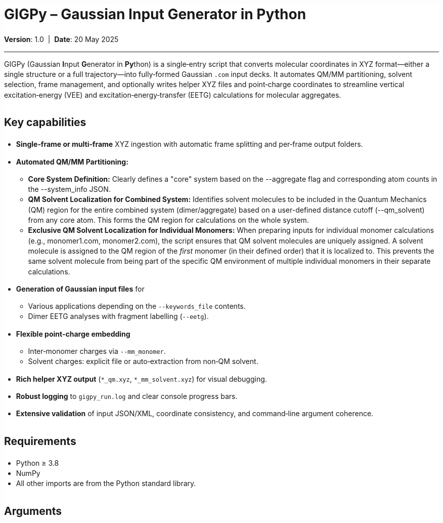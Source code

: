 # GIGPy – Gaussian Input Generator in Python

**Version**: 1.0  |  **Date**: 20 May 2025

---

GIGPy (Gaussian **I**nput **G**enerator in **Py**thon) is a single‐entry script that converts molecular
coordinates in XYZ format—either a single structure or a full trajectory—into fully‑formed
Gaussian `.com` input decks.  It automates QM/MM partitioning, solvent
selection, frame management, and optionally writes helper XYZ files and
point‑charge coordinates to streamline vertical excitation‑energy (VEE) and
excitation‑energy‑transfer (EETG) calculations for molecular aggregates.

## Key capabilities

* **Single‐frame or multi‐frame** XYZ ingestion with automatic frame splitting and
  per‑frame output folders.
* **Automated QM/MM Partitioning:**  
  * **Core System Definition:** Clearly defines a "core" system based on the \--aggregate flag and corresponding atom counts in the \--system\_info JSON.  
  * **QM Solvent Localization for Combined System:** Identifies solvent molecules to be included in the Quantum Mechanics (QM) region for the entire combined system (dimer/aggregate) based on a user-defined distance cutoff (--qm\_solvent) from any core atom. This forms the QM region for calculations on the whole system.  
  * **Exclusive QM Solvent Localization for Individual Monomers:** When preparing inputs for individual monomer calculations (e.g., monomer1.com, monomer2.com), the script ensures that QM solvent molecules are uniquely assigned. A solvent molecule is assigned to the QM region of the *first* monomer (in their defined order) that it is localized to. This prevents the same solvent molecule from being part of the specific QM environment of multiple individual monomers in their separate calculations.
* **Generation of Gaussian input files** for

  * Various applications depending on the `--keywords_file` contents.
  * Dimer EETG analyses with fragment labelling (`--eetg`).
* **Flexible point‑charge embedding**

  * Inter‑monomer charges via `--mm_monomer`.
  * Solvent charges: explicit file or auto‑extraction from non‑QM solvent.
* **Rich helper XYZ output** (`*_qm.xyz`, `*_mm_solvent.xyz`) for visual debugging.
* **Robust logging** to `gigpy_run.log` and clear console progress bars.
* **Extensive validation** of input JSON/XML, coordinate consistency, and
  command‑line argument coherence.

## Requirements

* Python ≥ 3.8
* NumPy
* All other imports are from the Python standard library.

## Arguments
